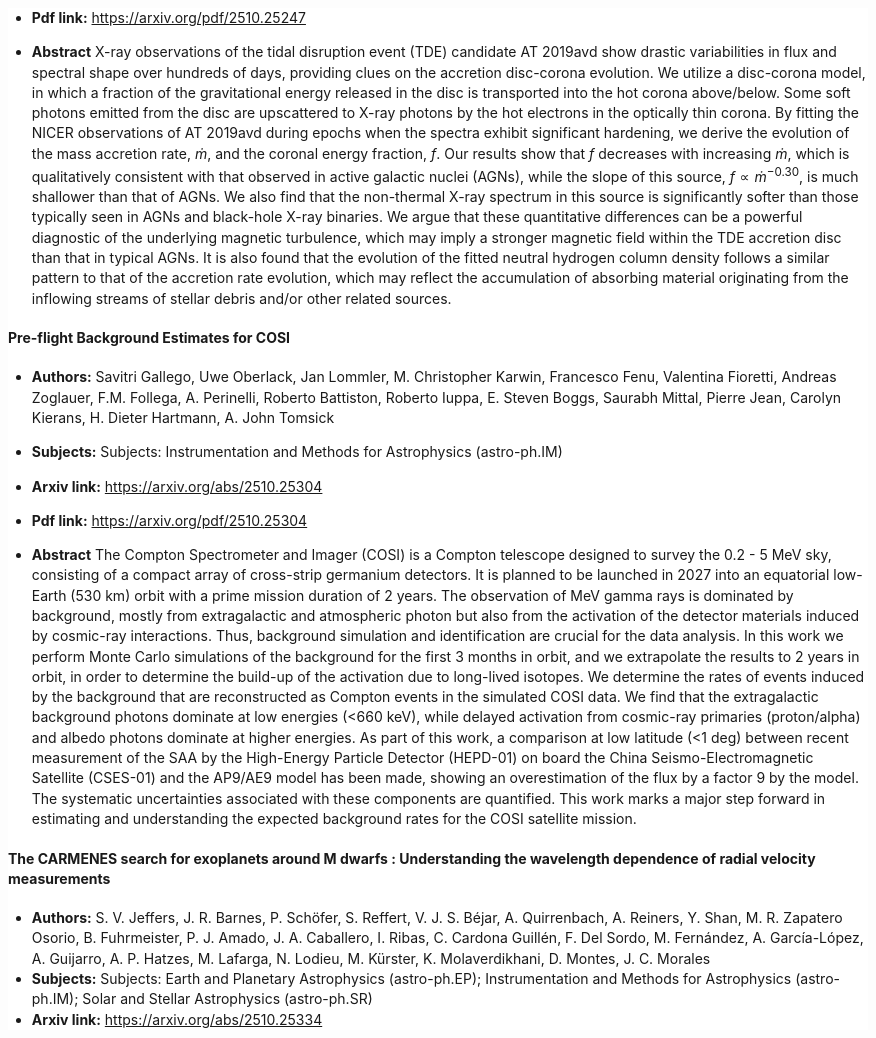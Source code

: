  - **Pdf link:** https://arxiv.org/pdf/2510.25247

 - **Abstract**
 X-ray observations of the tidal disruption event (TDE) candidate AT 2019avd show drastic variabilities in flux and spectral shape over hundreds of days, providing clues on the accretion disc-corona evolution. We utilize a disc-corona model, in which a fraction of the gravitational energy released in the disc is transported into the hot corona above/below. Some soft photons emitted from the disc are upscattered to X-ray photons by the hot electrons in the optically thin corona. By fitting the NICER observations of AT 2019avd during epochs when the spectra exhibit significant hardening, we derive the evolution of the mass accretion rate, $\dot{m}$, and the coronal energy fraction, $f$. Our results show that $f$ decreases with increasing $\dot{m}$, which is qualitatively consistent with that observed in active galactic nuclei (AGNs), while the slope of this source, $f\propto \dot{m}^{-0.30}$, is much shallower than that of AGNs. We also find that the non-thermal X-ray spectrum in this source is significantly softer than those typically seen in AGNs and black-hole X-ray binaries. We argue that these quantitative differences can be a powerful diagnostic of the underlying magnetic turbulence, which may imply a stronger magnetic field within the TDE accretion disc than that in typical AGNs. It is also found that the evolution of the fitted neutral hydrogen column density follows a similar pattern to that of the accretion rate evolution, which may reflect the accumulation of absorbing material originating from the inflowing streams of stellar debris and/or other related sources.
#### Pre-flight Background Estimates for COSI
 - **Authors:** Savitri Gallego, Uwe Oberlack, Jan Lommler, M. Christopher Karwin, Francesco Fenu, Valentina Fioretti, Andreas Zoglauer, F.M. Follega, A. Perinelli, Roberto Battiston, Roberto Iuppa, E. Steven Boggs, Saurabh Mittal, Pierre Jean, Carolyn Kierans, H. Dieter Hartmann, A. John Tomsick
 - **Subjects:** Subjects:
Instrumentation and Methods for Astrophysics (astro-ph.IM)
 - **Arxiv link:** https://arxiv.org/abs/2510.25304

 - **Pdf link:** https://arxiv.org/pdf/2510.25304

 - **Abstract**
 The Compton Spectrometer and Imager (COSI) is a Compton telescope designed to survey the 0.2 - 5 MeV sky, consisting of a compact array of cross-strip germanium detectors. It is planned to be launched in 2027 into an equatorial low-Earth (530 km) orbit with a prime mission duration of 2 years. The observation of MeV gamma rays is dominated by background, mostly from extragalactic and atmospheric photon but also from the activation of the detector materials induced by cosmic-ray interactions. Thus, background simulation and identification are crucial for the data analysis. In this work we perform Monte Carlo simulations of the background for the first 3 months in orbit, and we extrapolate the results to 2 years in orbit, in order to determine the build-up of the activation due to long-lived isotopes. We determine the rates of events induced by the background that are reconstructed as Compton events in the simulated COSI data. We find that the extragalactic background photons dominate at low energies (<660 keV), while delayed activation from cosmic-ray primaries (proton/alpha) and albedo photons dominate at higher energies. As part of this work, a comparison at low latitude (<1 deg) between recent measurement of the SAA by the High-Energy Particle Detector (HEPD-01) on board the China Seismo-Electromagnetic Satellite (CSES-01) and the AP9/AE9 model has been made, showing an overestimation of the flux by a factor 9 by the model. The systematic uncertainties associated with these components are quantified. This work marks a major step forward in estimating and understanding the expected background rates for the COSI satellite mission.
#### The CARMENES search for exoplanets around M dwarfs : Understanding the wavelength dependence of radial velocity measurements
 - **Authors:** S. V. Jeffers, J. R. Barnes, P. Schöfer, S. Reffert, V. J. S. Béjar, A. Quirrenbach, A. Reiners, Y. Shan, M. R. Zapatero Osorio, B. Fuhrmeister, P. J. Amado, J. A. Caballero, I. Ribas, C. Cardona Guillén, F. Del Sordo, M. Fernández, A. García-López, A. Guijarro, A. P. Hatzes, M. Lafarga, N. Lodieu, M. Kürster, K. Molaverdikhani, D. Montes, J. C. Morales
 - **Subjects:** Subjects:
Earth and Planetary Astrophysics (astro-ph.EP); Instrumentation and Methods for Astrophysics (astro-ph.IM); Solar and Stellar Astrophysics (astro-ph.SR)
 - **Arxiv link:** https://arxiv.org/abs/2510.25334
